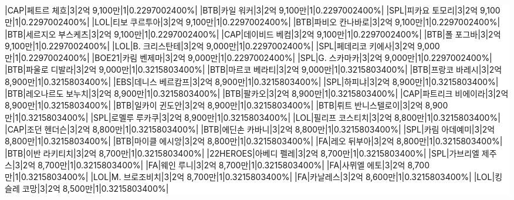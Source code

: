 |CAP|페트르 체흐|3|2억 9,100만|1|0.2297002400%|
|BTB|카일 워커|3|2억 9,100만|1|0.2297002400%|
|SPL|피카요 토모리|3|2억 9,100만|1|0.2297002400%|
|LOL|티보 쿠르투아|3|2억 9,100만|1|0.2297002400%|
|BTB|파비오 칸나바로|3|2억 9,100만|1|0.2297002400%|
|BTB|세르지오 부스케츠|3|2억 9,100만|1|0.2297002400%|
|CAP|데이비드 베컴|3|2억 9,100만|1|0.2297002400%|
|BTB|폴 포그바|3|2억 9,100만|1|0.2297002400%|
|LOL|B. 크리스탄테|3|2억 9,000만|1|0.2297002400%|
|SPL|페데리코 키에사|3|2억 9,000만|1|0.2297002400%|
|BOE21|카림 벤제마|3|2억 9,000만|1|0.2297002400%|
|SPL|G. 스카마카|3|2억 9,000만|1|0.2297002400%|
|BTB|파울로 디발라|3|2억 9,000만|1|0.3215803400%|
|BTB|마르코 베라티|3|2억 9,000만|1|0.3215803400%|
|BTB|프랑코 바레시|3|2억 8,900만|1|0.3215803400%|
|EBS|데니스 베르캄프|3|2억 8,900만|1|0.3215803400%|
|SPL|하피냐|3|2억 8,900만|1|0.3215803400%|
|BTB|레오나르도 보누치|3|2억 8,900만|1|0.3215803400%|
|BTB|팔카오|3|2억 8,900만|1|0.3215803400%|
|CAP|파트리크 비에이라|3|2억 8,900만|1|0.3215803400%|
|BTB|일카이 귄도안|3|2억 8,900만|1|0.3215803400%|
|BTB|뤼트 반니스텔로이|3|2억 8,900만|1|0.3215803400%|
|SPL|로멜루 루카쿠|3|2억 8,900만|1|0.3215803400%|
|LOL|필리프 코스티치|3|2억 8,800만|1|0.3215803400%|
|CAP|조던 헨더슨|3|2억 8,800만|1|0.3215803400%|
|BTB|에딘손 카바니|3|2억 8,800만|1|0.3215803400%|
|SPL|카림 아데예미|3|2억 8,800만|1|0.3215803400%|
|BTB|마이클 에시앙|3|2억 8,800만|1|0.3215803400%|
|FA|레오 뒤부아|3|2억 8,800만|1|0.3215803400%|
|BTB|이반 라키티치|3|2억 8,700만|1|0.3215803400%|
|22HEROES|아베디 펠레|3|2억 8,700만|1|0.3215803400%|
|SPL|가브리엘 제주스|3|2억 8,700만|1|0.3215803400%|
|FA|웨인 루니|3|2억 8,700만|1|0.3215803400%|
|FA|사뮈엘 에토|3|2억 8,700만|1|0.3215803400%|
|LOL|M. 브로조비치|3|2억 8,700만|1|0.3215803400%|
|FA|카날레스|3|2억 8,600만|1|0.3215803400%|
|LOL|킹슬레 코망|3|2억 8,500만|1|0.3215803400%|